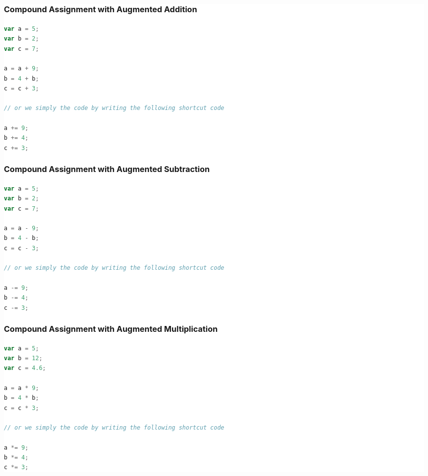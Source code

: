 ### Compound Assignment with Augmented Addition

```js
var a = 5;
var b = 2;
var c = 7;

a = a + 9;
b = 4 + b;
c = c + 3;

// or we simply the code by writing the following shortcut code

a += 9;
b += 4;
c += 3;
```

### Compound Assignment with Augmented Subtraction

```js
var a = 5;
var b = 2;
var c = 7;

a = a - 9;
b = 4 - b;
c = c - 3;

// or we simply the code by writing the following shortcut code

a -= 9;
b -= 4;
c -= 3;
```

### Compound Assignment with Augmented Multiplication

```js
var a = 5;
var b = 12;
var c = 4.6;

a = a * 9;
b = 4 * b;
c = c * 3;

// or we simply the code by writing the following shortcut code

a *= 9;
b *= 4;
c *= 3;
```
